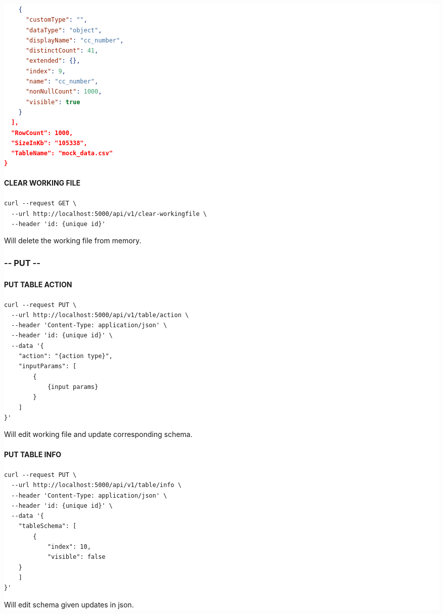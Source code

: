 ```json
    {
      "customType": "",
      "dataType": "object",
      "displayName": "cc_number",
      "distinctCount": 41,
      "extended": {},
      "index": 9,
      "name": "cc_number",
      "nonNullCount": 1000,
      "visible": true
    }
  ],
  "RowCount": 1000,
  "SizeInKb": "105338",
  "TableName": "mock_data.csv"
}
```

#### CLEAR WORKING FILE
```shell
curl --request GET \
  --url http://localhost:5000/api/v1/clear-workingfile \
  --header 'id: {unique id}'
```
Will delete the working file from memory.

### -- PUT --
#### PUT TABLE ACTION
```shell
curl --request PUT \
  --url http://localhost:5000/api/v1/table/action \
  --header 'Content-Type: application/json' \
  --header 'id: {unique id}' \
  --data '{
	"action": "{action type}",
	"inputParams": [
		{
			{input params}
		}
	]
}'
```
Will edit working file and update corresponding schema.

#### PUT TABLE INFO
```shell
curl --request PUT \
  --url http://localhost:5000/api/v1/table/info \
  --header 'Content-Type: application/json' \
  --header 'id: {unique id}' \
  --data '{
	"tableSchema": [
		{
			"index": 10,
			"visible": false
    }
	]
}'
```
Will edit schema given updates in json.
